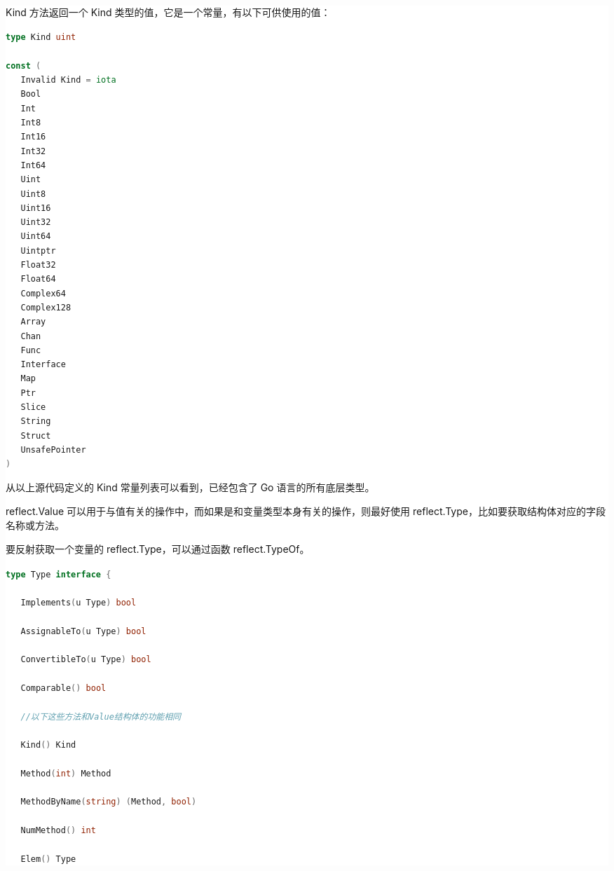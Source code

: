 Kind 方法返回一个 Kind 类型的值，它是一个常量，有以下可供使用的值：

```go
type Kind uint

const (
   Invalid Kind = iota
   Bool
   Int
   Int8
   Int16
   Int32
   Int64
   Uint
   Uint8
   Uint16
   Uint32
   Uint64
   Uintptr
   Float32
   Float64
   Complex64
   Complex128
   Array
   Chan
   Func
   Interface
   Map
   Ptr
   Slice
   String
   Struct
   UnsafePointer
)
```

从以上源代码定义的 Kind 常量列表可以看到，已经包含了 Go 语言的所有底层类型。





reflect.Value 可以用于与值有关的操作中，而如果是和变量类型本身有关的操作，则最好使用 reflect.Type，比如要获取结构体对应的字段名称或方法。

要反射获取一个变量的 reflect.Type，可以通过函数 reflect.TypeOf。

```go
type Type interface {

   Implements(u Type) bool

   AssignableTo(u Type) bool

   ConvertibleTo(u Type) bool

   Comparable() bool

   //以下这些方法和Value结构体的功能相同

   Kind() Kind

   Method(int) Method

   MethodByName(string) (Method, bool)

   NumMethod() int

   Elem() Type
```